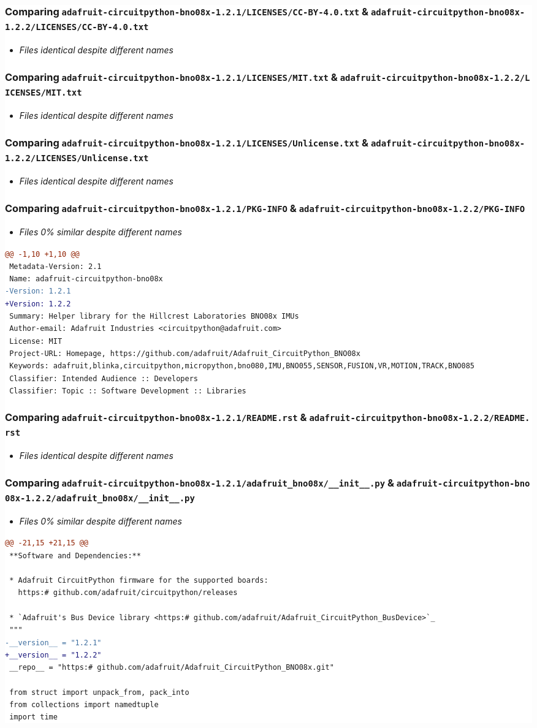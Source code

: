 ### Comparing `adafruit-circuitpython-bno08x-1.2.1/LICENSES/CC-BY-4.0.txt` & `adafruit-circuitpython-bno08x-1.2.2/LICENSES/CC-BY-4.0.txt`

 * *Files identical despite different names*

### Comparing `adafruit-circuitpython-bno08x-1.2.1/LICENSES/MIT.txt` & `adafruit-circuitpython-bno08x-1.2.2/LICENSES/MIT.txt`

 * *Files identical despite different names*

### Comparing `adafruit-circuitpython-bno08x-1.2.1/LICENSES/Unlicense.txt` & `adafruit-circuitpython-bno08x-1.2.2/LICENSES/Unlicense.txt`

 * *Files identical despite different names*

### Comparing `adafruit-circuitpython-bno08x-1.2.1/PKG-INFO` & `adafruit-circuitpython-bno08x-1.2.2/PKG-INFO`

 * *Files 0% similar despite different names*

```diff
@@ -1,10 +1,10 @@
 Metadata-Version: 2.1
 Name: adafruit-circuitpython-bno08x
-Version: 1.2.1
+Version: 1.2.2
 Summary: Helper library for the Hillcrest Laboratories BNO08x IMUs
 Author-email: Adafruit Industries <circuitpython@adafruit.com>
 License: MIT
 Project-URL: Homepage, https://github.com/adafruit/Adafruit_CircuitPython_BNO08x
 Keywords: adafruit,blinka,circuitpython,micropython,bno080,IMU,BNO055,SENSOR,FUSION,VR,MOTION,TRACK,BNO085
 Classifier: Intended Audience :: Developers
 Classifier: Topic :: Software Development :: Libraries
```

### Comparing `adafruit-circuitpython-bno08x-1.2.1/README.rst` & `adafruit-circuitpython-bno08x-1.2.2/README.rst`

 * *Files identical despite different names*

### Comparing `adafruit-circuitpython-bno08x-1.2.1/adafruit_bno08x/__init__.py` & `adafruit-circuitpython-bno08x-1.2.2/adafruit_bno08x/__init__.py`

 * *Files 0% similar despite different names*

```diff
@@ -21,15 +21,15 @@
 **Software and Dependencies:**
 
 * Adafruit CircuitPython firmware for the supported boards:
   https:# github.com/adafruit/circuitpython/releases
 
 * `Adafruit's Bus Device library <https:# github.com/adafruit/Adafruit_CircuitPython_BusDevice>`_
 """
-__version__ = "1.2.1"
+__version__ = "1.2.2"
 __repo__ = "https:# github.com/adafruit/Adafruit_CircuitPython_BNO08x.git"
 
 from struct import unpack_from, pack_into
 from collections import namedtuple
 import time
```